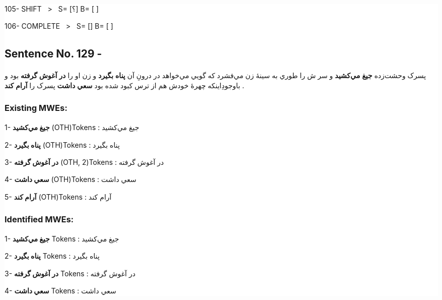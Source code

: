 

105- SHIFT&nbsp;&nbsp;&nbsp;>&nbsp;&nbsp;&nbsp;S= [؟]   B= [ ]



106- COMPLETE&nbsp;&nbsp;&nbsp;>&nbsp;&nbsp;&nbsp;S= []   B= [ ]

## Sentence No. 129 - 
پسرک وحشت‌زده **جيغ** **مي‌کشيد** و سر ش را طوري به سينهٔ زن مي‌فشرد که گويي مي‌خواهد در درونِ آن **پناه** **بگيرد** و زن او را **در** **آغوش** **گرفته** بود و باوجودِاينکه چهرهٔ خودش هم از ترس کبود شده بود **سعي** **داشت** پسرک را **آرام** **کند** . 
### Existing MWEs: 
1- **جيغ مي‌کشيد** (OTH)Tokens : 
جيغ
مي‌کشيد


2- **پناه بگيرد** (OTH)Tokens : 
پناه
بگيرد


3- **در آغوش گرفته** (OTH, 2)Tokens : 
در
آغوش
گرفته


4- **سعي داشت** (OTH)Tokens : 
سعي
داشت


5- **آرام کند** (OTH)Tokens : 
آرام
کند


### Identified MWEs: 
1- **جيغ مي‌کشيد** Tokens : 
جيغ
مي‌کشيد


2- **پناه بگيرد** Tokens : 
پناه
بگيرد


3- **در آغوش گرفته** Tokens : 
در
آغوش
گرفته


4- **سعي داشت** Tokens : 
سعي
داشت
